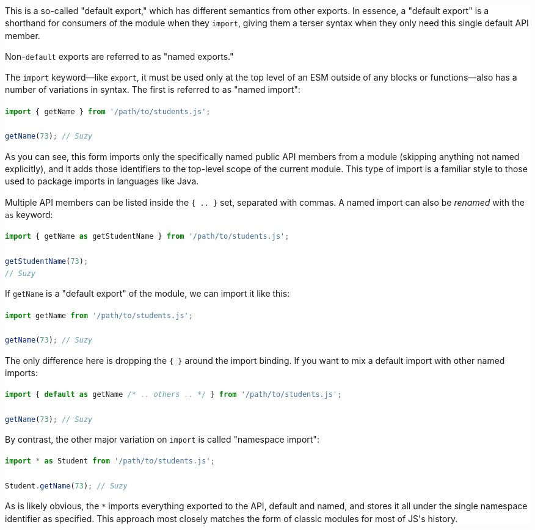 This is a so-called "default export," which has different semantics from other exports. In essence, a "default export" is a shorthand for consumers of the module when they `import`, giving them a terser syntax when they only need this single default API member.

Non-`default` exports are referred to as "named exports."

The `import` keyword—like `export`, it must be used only at the top level of an ESM outside of any blocks or functions—also has a number of variations in syntax. The first is referred to as "named import":

```js
import { getName } from '/path/to/students.js';

getName(73); // Suzy
```

As you can see, this form imports only the specifically named public API members from a module (skipping anything not named explicitly), and it adds those identifiers to the top-level scope of the current module. This type of import is a familiar style to those used to package imports in languages like Java.

Multiple API members can be listed inside the `{ .. }` set, separated with commas. A named import can also be _renamed_ with the `as` keyword:

```js
import { getName as getStudentName } from '/path/to/students.js';

getStudentName(73);
// Suzy
```

If `getName` is a "default export" of the module, we can import it like this:

```js
import getName from '/path/to/students.js';

getName(73); // Suzy
```

The only difference here is dropping the `{ }` around the import binding. If you want to mix a default import with other named imports:

```js
import { default as getName /* .. others .. */ } from '/path/to/students.js';

getName(73); // Suzy
```

By contrast, the other major variation on `import` is called "namespace import":

```js
import * as Student from '/path/to/students.js';

Student.getName(73); // Suzy
```

As is likely obvious, the `*` imports everything exported to the API, default and named, and stores it all under the single namespace identifier as specified. This approach most closely matches the form of classic modules for most of JS's history.
